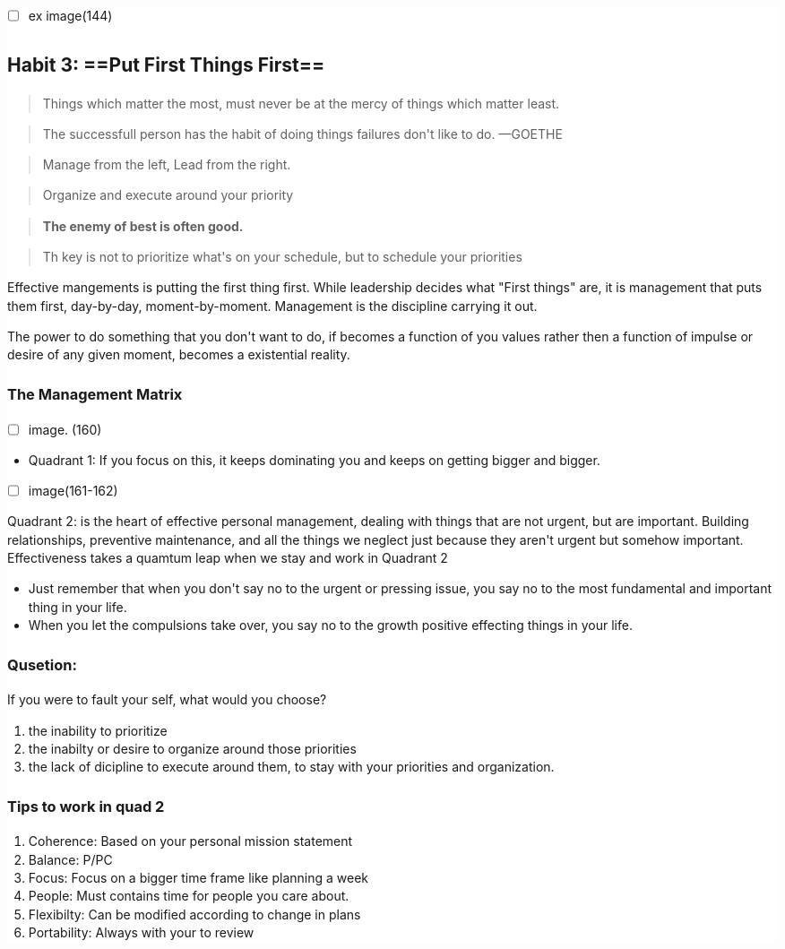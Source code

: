 - [ ] ex image(144)

## Habit 3: ==Put First Things First==

> Things which matter the most, must never be at the mercy of things which matter least.

> The successfull person has the habit of doing things failures don't like to do.
> —GOETHE

> Manage from the left, Lead from the right.

> Organize and execute around your priority

> **The enemy of best is often good.**

> Th key is not to prioritize what's on your schedule, but to schedule your priorities

Effective mangements is putting the first thing first. While leadership decides what "First things" are, it is management that puts them first, day-by-day, moment-by-moment. Management is the discipline carrying it out.

The power to do something that you don't want to do, if becomes a function of you values rather then a function of impulse or desire of any given moment, becomes a existential reality.

### The Management Matrix

- [ ] image. (160)
- Quadrant 1: If you focus on this, it keeps dominating you and keeps on getting bigger and bigger.
- [ ] image(161-162)

Quadrant 2: is the heart of effective personal management, dealing with things that are not urgent, but are important. Building relationships, preventive maintenance, and all the things we neglect just because they aren't urgent but somehow important.
Effectiveness takes a quamtum leap when we stay and work in Quadrant 2

- Just remember that when you don't say no to the urgent or pressing issue, you say no to the most fundamental and important thing in your life.
- When you let the compulsions take over, you say no to the growth positive effecting things in your life.

### Qusetion:

If you were to fault your self, what would you choose?

1. the inability to prioritize
2. the inabilty or desire to organize around those priorities
3. the lack of dicipline to execute around them, to stay with your priorities and organization.

### Tips to work in quad 2

1. Coherence: Based on your personal mission statement
2. Balance: P/PC
3. Focus: Focus on a bigger time frame like planning a week
4. People: Must contains time for people you care about.
5. Flexibilty: Can be modified according to change in plans
6. Portability: Always with your to review
